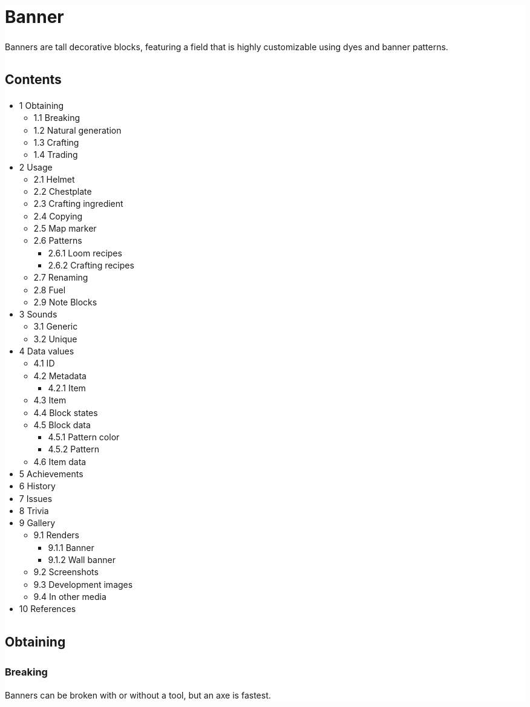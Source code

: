 # Banner
Banners are tall decorative blocks, featuring a field that is highly customizable using dyes and banner patterns.

## Contents
- 1 Obtaining
	- 1.1 Breaking
	- 1.2 Natural generation
	- 1.3 Crafting
	- 1.4 Trading
- 2 Usage
	- 2.1 Helmet
	- 2.2 Chestplate
	- 2.3 Crafting ingredient
	- 2.4 Copying
	- 2.5 Map marker
	- 2.6 Patterns
		- 2.6.1 Loom recipes
		- 2.6.2 Crafting recipes
	- 2.7 Renaming
	- 2.8 Fuel
	- 2.9 Note Blocks
- 3 Sounds
	- 3.1 Generic
	- 3.2 Unique
- 4 Data values
	- 4.1 ID
	- 4.2 Metadata
		- 4.2.1 Item
	- 4.3 Item
	- 4.4 Block states
	- 4.5 Block data
		- 4.5.1 Pattern color
		- 4.5.2 Pattern
	- 4.6 Item data
- 5 Achievements
- 6 History
- 7 Issues
- 8 Trivia
- 9 Gallery
	- 9.1 Renders
		- 9.1.1 Banner
		- 9.1.2 Wall banner
	- 9.2 Screenshots
	- 9.3 Development images
	- 9.4 In other media
- 10 References

## Obtaining
### Breaking
Banners can be broken with or without a tool, but an axe is fastest.
